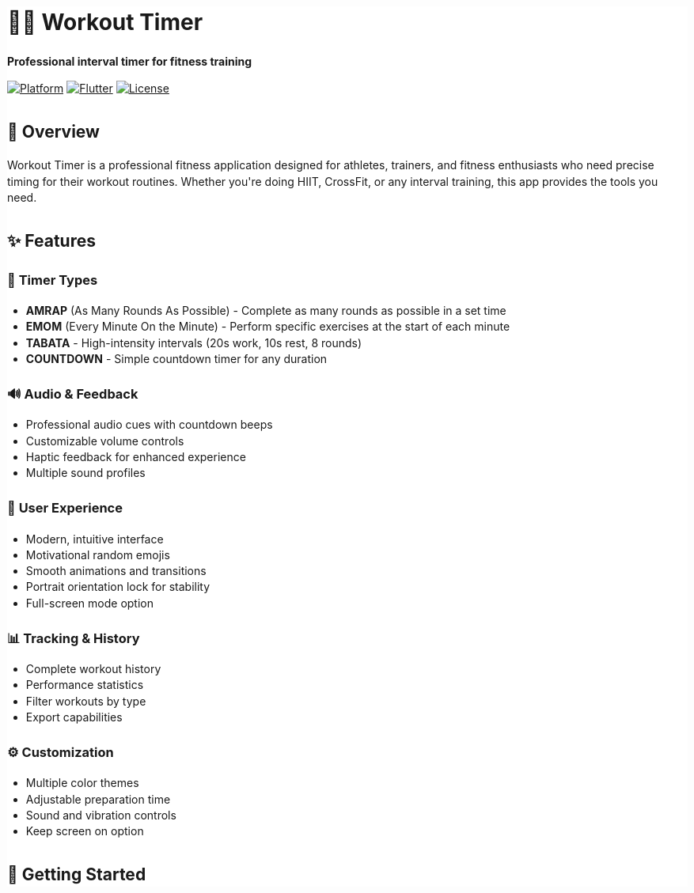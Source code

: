 # 🏋️‍♂️ Workout Timer

**Professional interval timer for fitness training**

[![Platform](https://img.shields.io/badge/platform-Android-green.svg)](https://developer.android.com)
[![Flutter](https://img.shields.io/badge/Flutter-3.0+-blue.svg)](https://flutter.dev)
[![License](https://img.shields.io/badge/license-MIT-orange.svg)](LICENSE)

## 📱 Overview

Workout Timer is a professional fitness application designed for athletes, trainers, and fitness enthusiasts who need precise timing for their workout routines. Whether you're doing HIIT, CrossFit, or any interval training, this app provides the tools you need.

## ✨ Features

### 🎯 **Timer Types**
- **AMRAP** (As Many Rounds As Possible) - Complete as many rounds as possible in a set time
- **EMOM** (Every Minute On the Minute) - Perform specific exercises at the start of each minute
- **TABATA** - High-intensity intervals (20s work, 10s rest, 8 rounds)
- **COUNTDOWN** - Simple countdown timer for any duration

### 🔊 **Audio & Feedback**
- Professional audio cues with countdown beeps
- Customizable volume controls
- Haptic feedback for enhanced experience
- Multiple sound profiles

### 🎨 **User Experience**
- Modern, intuitive interface
- Motivational random emojis
- Smooth animations and transitions
- Portrait orientation lock for stability
- Full-screen mode option

### 📊 **Tracking & History**
- Complete workout history
- Performance statistics
- Filter workouts by type
- Export capabilities

### ⚙️ **Customization**
- Multiple color themes
- Adjustable preparation time
- Sound and vibration controls
- Keep screen on option

## 🚀 Getting Started
